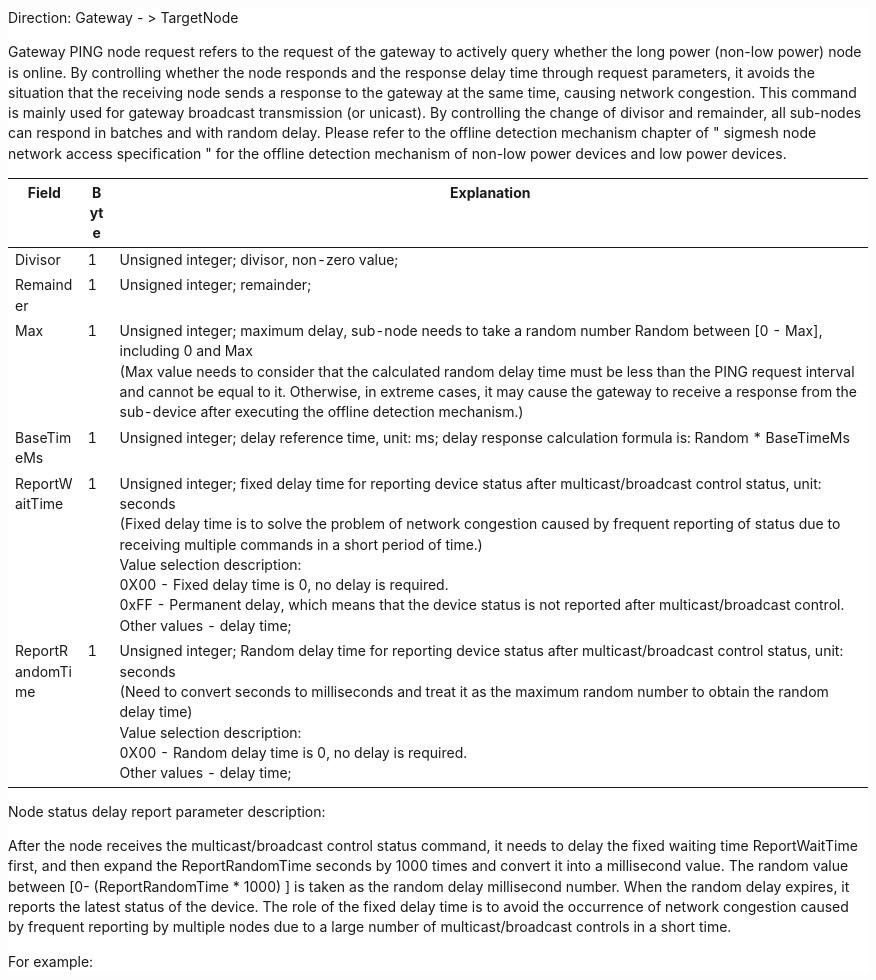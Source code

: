 Direction: Gateway - > TargetNode  

Gateway PING node request refers to the request of the gateway to actively query whether the long power (non-low power) node is online. By controlling whether the node responds and the response delay time through request parameters, it avoids the situation that the receiving node sends a response to the gateway at the same time, causing network congestion. This command is mainly used for gateway broadcast transmission (or unicast). By controlling the change of divisor and remainder, all sub-nodes can respond in batches and with random delay. Please refer to the offline detection mechanism chapter of " sigmesh node network access specification " for the offline detection mechanism of non-low power devices and low power devices.  

Field | Byte | Explanation
---- | ---- | ----
 Divisor | 1 | Unsigned integer; divisor, non-zero value;
 Remainder | 1 | Unsigned integer; remainder;
 Max | 1 | Unsigned integer; maximum delay, sub-node needs to take a random number Random between \[0 - Max], including 0 and Max <br/>(Max value needs to consider that the calculated random delay time must be less than the PING request interval and cannot be equal to it. Otherwise, in extreme cases, it may cause the gateway to receive a response from the sub-device after executing the offline detection mechanism.)
 BaseTimeMs | 1 | Unsigned integer; delay reference time, unit: ms; delay response calculation formula is: Random * BaseTimeMs
 ReportWaitTime | 1 | Unsigned integer; fixed delay time for reporting device status after multicast/broadcast control status, unit: seconds <br/>(Fixed delay time is to solve the problem of network congestion caused by frequent reporting of status due to receiving multiple commands in a short period of time.)<br/>Value selection description: <br/> 0X00 - Fixed delay time is 0, no delay is required. <br/>0xFF - Permanent delay, which means that the device status is not reported after multicast/broadcast control. <br/>Other values - delay time;
 ReportRandomTime | 1 | Unsigned integer; Random delay time for reporting device status after multicast/broadcast control status, unit: seconds <br/>(Need to convert seconds to milliseconds and treat it as the maximum random number to obtain the random delay time) <br/>Value selection description: <br/>0X00 - Random delay time is 0, no delay is required.<br/>Other values - delay time;

Node status delay report parameter description:  

After the node receives the multicast/broadcast control status command, it needs to delay the fixed waiting time ReportWaitTime first, and then expand the ReportRandomTime seconds by 1000 times and convert it into a millisecond value. The random value between \[0- (ReportRandomTime * 1000) ] is taken as the random delay millisecond number. When the random delay expires, it reports the latest status of the device. The role of the fixed delay time is to avoid the occurrence of network congestion caused by frequent reporting by multiple nodes due to a large number of multicast/broadcast controls in a short time.  

For example:  
